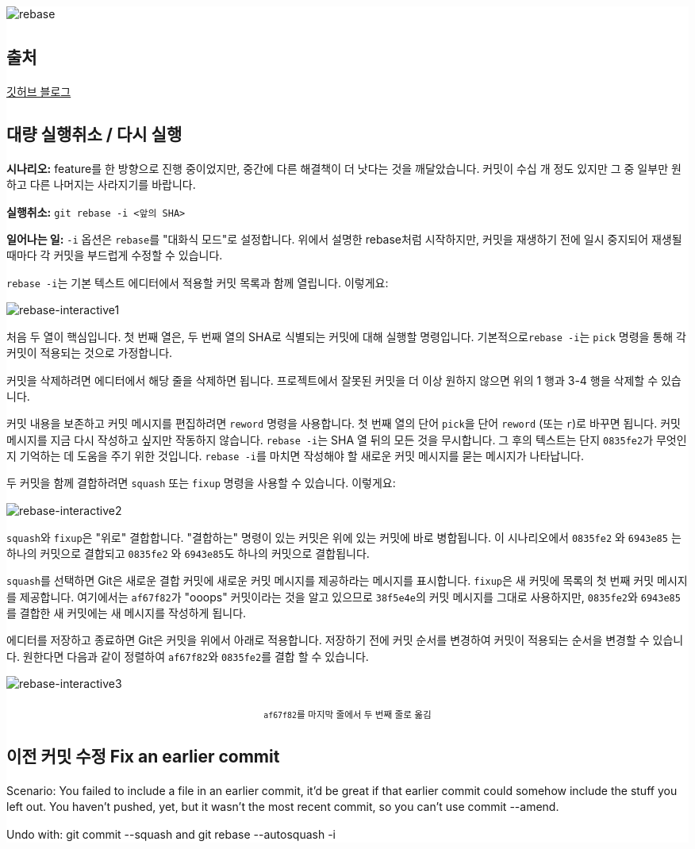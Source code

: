 ![rebase](https://miro.medium.com/max/1466/1*i8LUeJZhpp80Ed77U1D9_Q.jpeg)

## 출처

[깃허브 블로그](https://github.blog/2015-06-08-how-to-undo-almost-anything-with-git/)

## 대량 실행취소 / 다시 실행

**시나리오:** feature를 한 방향으로 진행 중이었지만, 중간에 다른 해결책이 더 낫다는 것을 깨달았습니다. 커밋이 수십 개 정도 있지만 그 중 일부만 원하고 다른 나머지는 사라지기를 바랍니다.

**실행취소:** `git rebase -i <앞의 SHA>`

**일어나는 일:** `-i` 옵션은 `rebase`를 "대화식 모드"로 설정합니다. 위에서 설명한 rebase처럼 시작하지만, 커밋을 재생하기 전에 일시 중지되어 재생될 때마다 각 커밋을 부드럽게 수정할 수 있습니다.

`rebase -i`는 기본 텍스트 에디터에서 적용할 커밋 목록과 함께 열립니다. 이렇게요:

![rebase-interactive1](https://github.blog/wp-content/uploads/2015/06/f6b1ab88-d891-11e4-97c1-e0630ac74e74.png?resize=1459%2C495)

처음 두 열이 핵심입니다. 첫 번째 열은, 두 번째 열의 SHA로 식별되는 커밋에 대해 실행할 명령입니다. 기본적으로`rebase -i`는 `pick` 명령을 통해 각 커밋이 적용되는 것으로 가정합니다.

커밋을 삭제하려면 에디터에서 해당 줄을 삭제하면 됩니다. 프로젝트에서 잘못된 커밋을 더 이상 원하지 않으면 위의 1 행과 3-4 행을 삭제할 수 있습니다.

커밋 내용을 보존하고 커밋 메시지를 편집하려면 `reword` 명령을 사용합니다. 첫 번째 열의 단어 `pick`을 단어 `reword` (또는 `r`)로 바꾸면 됩니다. 커밋 메시지를 지금 다시 작성하고 싶지만 작동하지 않습니다. `rebase -i`는 SHA 열 뒤의 모든 것을 무시합니다. 그 후의 텍스트는 단지 `0835fe2`가 무엇인지 기억하는 데 도움을 주기 위한 것입니다. `rebase -i`를 마치면 작성해야 할 새로운 커밋 메시지를 묻는 메시지가 나타납니다.

두 커밋을 함께 결합하려면 `squash` 또는 `fixup` 명령을 사용할 수 있습니다. 이렇게요:

![rebase-interactive2](https://github.blog/wp-content/uploads/2015/06/f6b605ca-d891-11e4-98cf-d567ca9f4edc.png?resize=1449%2C339)

`squash`와 `fixup`은 "위로" 결합합니다. "결합하는" 명령이 있는 커밋은 위에 있는 커밋에 바로 병합됩니다. 이 시나리오에서 `0835fe2` 와 `6943e85` 는 하나의 커밋으로 결합되고 `0835fe2` 와 `6943e85`도 하나의 커밋으로 결합됩니다.

`squash`를 선택하면 Git은 새로운 결합 커밋에 새로운 커밋 메시지를 제공하라는 메시지를 표시합니다. `fixup`은 새 커밋에 목록의 첫 번째 커밋 메시지를 제공합니다. 여기에서는 `af67f82`가 "ooops" 커밋이라는 것을 알고 있으므로 `38f5e4e`의 커밋 메시지를 그대로 사용하지만, `0835fe2`와 `6943e85`를 결합한 새 커밋에는 새 메시지를 작성하게 됩니다.

에디터를 저장하고 종료하면 Git은 커밋을 위에서 아래로 적용합니다. 저장하기 전에 커밋 순서를 변경하여 커밋이 적용되는 순서을 변경할 수 있습니다. 원한다면 다음과 같이 정렬하여 `af67f82`와 `0835fe2`를 결합 할 수 있습니다.

![rebase-interactive3](https://github.blog/wp-content/uploads/2015/06/f6b4a9d2-d891-11e4-9ac9-10039c031d06.png?resize=1445%2C326)

<center><sub><code>af67f82</code>를 마지막 줄에서 두 번째 줄로 옮김</sub></center>

## 이전 커밋 수정 Fix an earlier commit

Scenario: You failed to include a file in an earlier commit, it’d be great if that earlier commit could somehow include the stuff you left out. You haven’t pushed, yet, but it wasn’t the most recent commit, so you can’t use commit --amend.

Undo with: git commit --squash <SHA of the earlier commit> and git rebase --autosquash -i <even earlier SHA>
